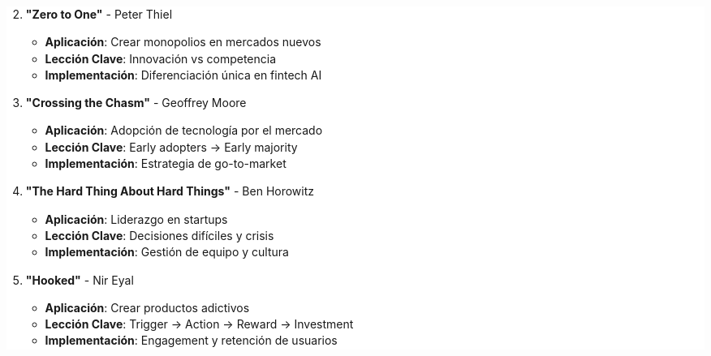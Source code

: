 2. **"Zero to One"** - Peter Thiel
   - **Aplicación**: Crear monopolios en mercados nuevos
   - **Lección Clave**: Innovación vs competencia
   - **Implementación**: Diferenciación única en fintech AI

3. **"Crossing the Chasm"** - Geoffrey Moore
   - **Aplicación**: Adopción de tecnología por el mercado
   - **Lección Clave**: Early adopters → Early majority
   - **Implementación**: Estrategia de go-to-market

4. **"The Hard Thing About Hard Things"** - Ben Horowitz
   - **Aplicación**: Liderazgo en startups
   - **Lección Clave**: Decisiones difíciles y crisis
   - **Implementación**: Gestión de equipo y cultura

5. **"Hooked"** - Nir Eyal
   - **Aplicación**: Crear productos adictivos
   - **Lección Clave**: Trigger → Action → Reward → Investment
   - **Implementación**: Engagement y retención de usuarios


